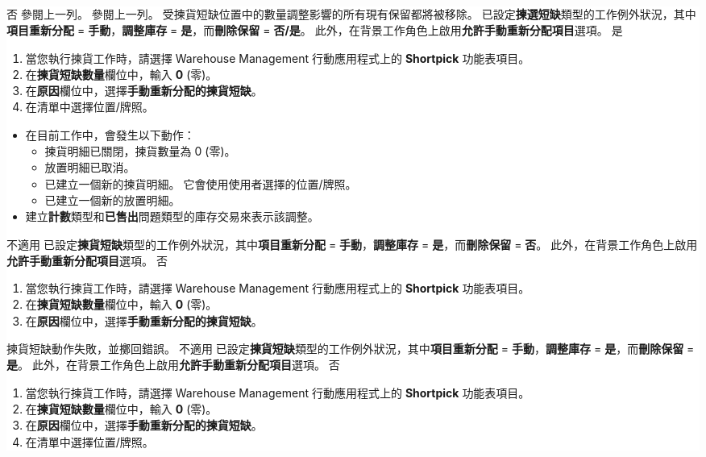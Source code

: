 </tr>
<tr>
<td>否</td>
<td>參閱上一列。</td>
<td>參閱上一列。</td>
<td>受揀貨短缺位置中的數量調整影響的所有現有保留都將被移除。</td>
</tr>
<tr>
<td>已設定<strong>揀選短缺</strong>類型的工作例外狀況，其中<strong>項目重新分配</strong> = <strong>手動</strong>，<strong>調整庫存</strong> = <strong>是</strong>，而<strong>刪除保留</strong> = <strong>否/是</strong>。 此外，在背景工作角色上啟用<strong>允許手動重新分配項目</strong>選項。</td>
<td>是</td>
<td>
<ol>
<li>當您執行揀貨工作時，請選擇 Warehouse Management 行動應用程式上的 <strong>Shortpick</strong> 功能表項目。</li>
<li>在<strong>揀貨短缺數量</strong>欄位中，輸入 <strong>0</strong> (零)。</li>
<li>在<strong>原因</strong>欄位中，選擇<strong>手動重新分配的揀貨短缺</strong>。</li>
<li>在清單中選擇位置/牌照。</li>
</ol>
</td>
<td>
<ul>
<li>在目前工作中，會發生以下動作：
<ul>
<li>揀貨明細已關閉，揀貨數量為 0 (零)。</li>
<li>放置明細已取消。</li>
<li>已建立一個新的揀貨明細。 它會使用使用者選擇的位置/牌照。</li>
<li>已建立一個新的放置明細。</li>
</ul>
</li>
<li>建立<strong>計數</strong>類型和<strong>已售出</strong>問題類型的庫存交易來表示該調整。</li>
</ul>
</td>
<td>不適用</td>
</tr>
<tr>
<td>已設定<strong>揀貨短缺</strong>類型的工作例外狀況，其中<strong>項目重新分配</strong> = <strong>手動</strong>，<strong>調整庫存</strong> = <strong>是</strong>，而<strong>刪除保留</strong> = <strong>否</strong>。 此外，在背景工作角色上啟用<strong>允許手動重新分配項目</strong>選項。</td>
<td>否</td>
<td>
<ol>
<li>當您執行揀貨工作時，請選擇 Warehouse Management 行動應用程式上的 <strong>Shortpick</strong> 功能表項目。</li>
<li>在<strong>揀貨短缺數量</strong>欄位中，輸入 <strong>0</strong> (零)。</li>
<li>在<strong>原因</strong>欄位中，選擇<strong>手動重新分配的揀貨短缺</strong>。</li>
</ol>
</td>
<td>揀貨短缺動作失敗，並擲回錯誤。</td>
<td>不適用</td>
</tr>
<tr>
<td>已設定<strong>揀貨短缺</strong>類型的工作例外狀況，其中<strong>項目重新分配</strong> = <strong>手動</strong>，<strong>調整庫存</strong> = <strong>是</strong>，而<strong>刪除保留</strong> = <strong>是</strong>。 此外，在背景工作角色上啟用<strong>允許手動重新分配項目</strong>選項。</td>
<td>否</td>
<td>
<ol>
<li>當您執行揀貨工作時，請選擇 Warehouse Management 行動應用程式上的 <strong>Shortpick</strong> 功能表項目。</li>
<li>在<strong>揀貨短缺數量</strong>欄位中，輸入 <strong>0</strong> (零)。</li>
<li>在<strong>原因</strong>欄位中，選擇<strong>手動重新分配的揀貨短缺</strong>。</li>
<li>在清單中選擇位置/牌照。</li>
</ol>
</td>
<td>